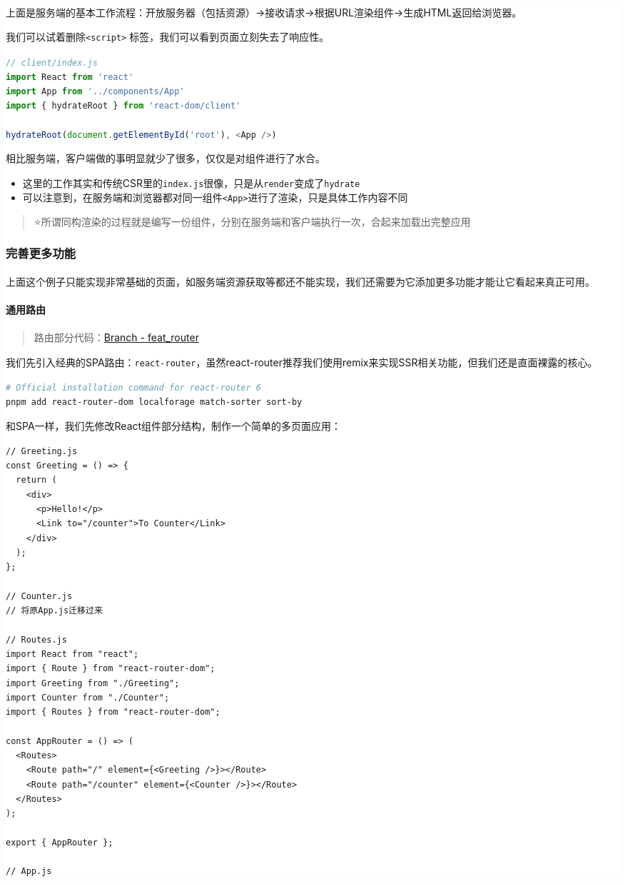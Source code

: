 上面是服务端的基本工作流程：开放服务器（包括资源）→接收请求→根据URL渲染组件→生成HTML返回给浏览器。

我们可以试着删除`<script>` 标签，我们可以看到页面立刻失去了响应性。

```javascript
// client/index.js
import React from 'react'
import App from '../components/App'
import { hydrateRoot } from 'react-dom/client'

hydrateRoot(document.getElementById('root'), <App />)
```

相比服务端，客户端做的事明显就少了很多，仅仅是对组件进行了水合。

- 这里的工作其实和传统CSR里的`index.js`很像，只是从`render`变成了`hydrate`
- 可以注意到，在服务端和浏览器都对同一组件`<App>`进行了渲染，只是具体工作内容不同

> ⭐所谓同构渲染的过程就是编写一份组件，分别在服务端和客户端执行一次，合起来加载出完整应用

### 完善更多功能

上面这个例子只能实现非常基础的页面，如服务端资源获取等都还不能实现，我们还需要为它添加更多功能才能让它看起来真正可用。

#### 通用路由

> 路由部分代码：[Branch - feat_router](https://github.com/KiritoKing/ssr-demo/tree/feat_router 'Branch - feat_router')

我们先引入经典的SPA路由：`react-router`，虽然react-router推荐我们使用remix来实现SSR相关功能，但我们还是直面裸露的核心。

```bash
# Official installation command for react-router 6
pnpm add react-router-dom localforage match-sorter sort-by
```

和SPA一样，我们先修改React组件部分结构，制作一个简单的多页面应用：

```react
// Greeting.js
const Greeting = () => {
  return (
    <div>
      <p>Hello!</p>
      <Link to="/counter">To Counter</Link>
    </div>
  );
};

// Counter.js
// 将原App.js迁移过来

// Routes.js
import React from "react";
import { Route } from "react-router-dom";
import Greeting from "./Greeting";
import Counter from "./Counter";
import { Routes } from "react-router-dom";

const AppRouter = () => (
  <Routes>
    <Route path="/" element={<Greeting />}></Route>
    <Route path="/counter" element={<Counter />}></Route>
  </Routes>
);

export { AppRouter };

// App.js
```
